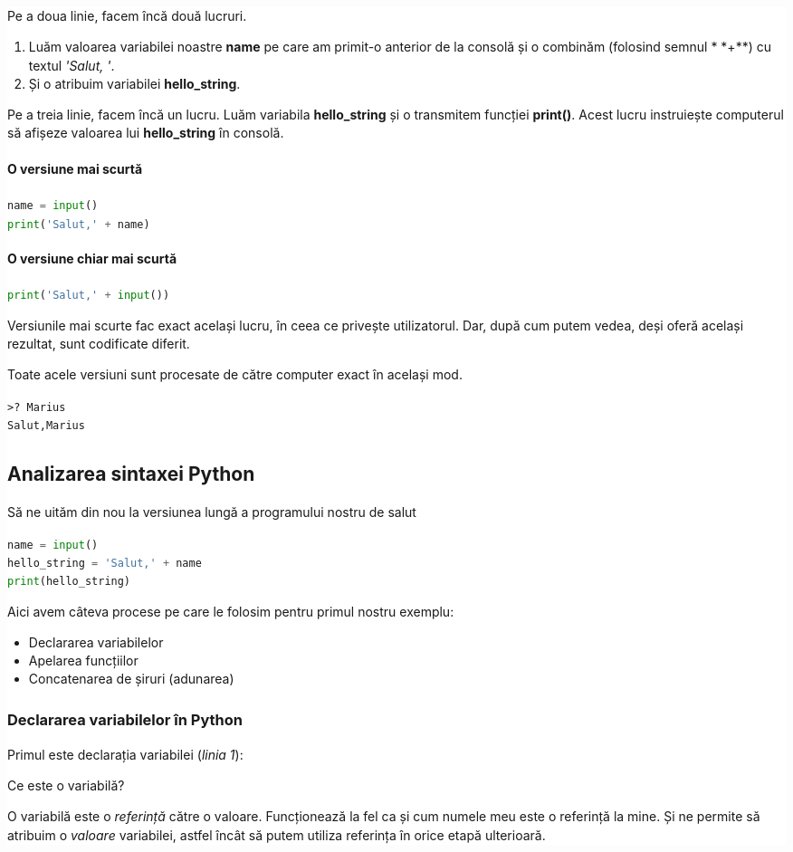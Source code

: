 Pe a doua linie, facem încă două lucruri.

1. Luăm valoarea variabilei noastre **name** pe care am primit-o anterior de la consolă și o combinăm (folosind semnul *
   *+**) cu textul _'Salut, '_.
2. Și o atribuim variabilei **hello\_string**.

Pe a treia linie, facem încă un lucru. Luăm variabila **hello\_string** și o transmitem funcției **print()**. Acest
lucru instruiește computerul să afișeze valoarea lui **hello\_string** în consolă.

#### O versiune mai scurtă

```python
name = input()
print('Salut,' + name)
```

#### O versiune chiar mai scurtă

```python
print('Salut,' + input())
```

Versiunile mai scurte fac exact același lucru, în ceea ce privește utilizatorul. Dar, după cum putem vedea, deși oferă
același rezultat, sunt codificate diferit.

Toate acele versiuni sunt procesate de către computer exact în același mod.

```
>? Marius
Salut,Marius
```

## Analizarea sintaxei Python

Să ne uităm din nou la versiunea lungă a programului nostru de salut

```python
name = input()
hello_string = 'Salut,' + name
print(hello_string)
```

Aici avem câteva procese pe care le folosim pentru primul nostru exemplu:

- Declararea variabilelor
- Apelarea funcțiilor
- Concatenarea de șiruri (adunarea)

### Declararea variabilelor în Python

Primul este declarația variabilei (_linia 1_):

Ce este o variabilă?

O variabilă este o _referință_ către o valoare. Funcționează la fel ca și cum numele meu este o referință la mine. Și ne
permite să atribuim o _valoare_ variabilei, astfel încât să putem utiliza referința în orice etapă ulterioară.
